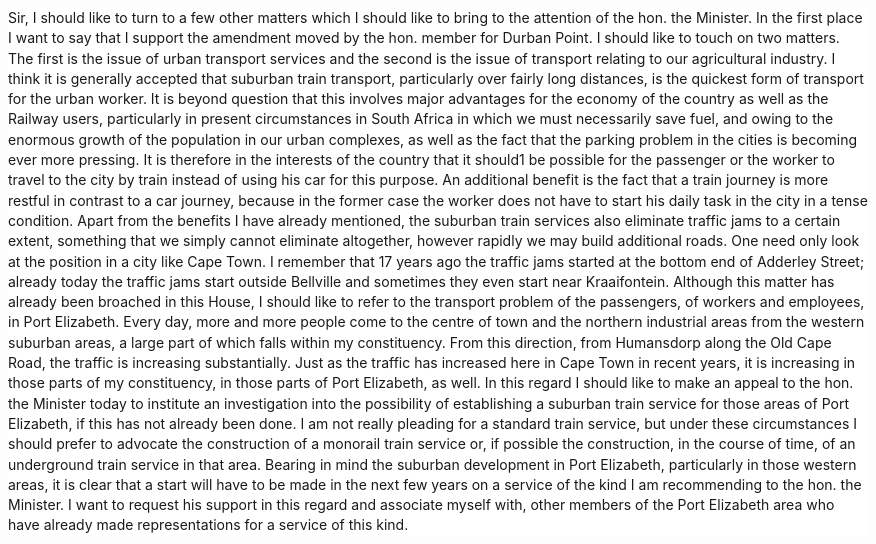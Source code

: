 <p>Sir, I should like to turn to a few other matters which I should like to bring to the attention of the hon. the Minister. In the first place I want to say that I support the amendment moved by the hon. member for Durban Point. I should like to touch on two matters. The first is the issue of urban transport services and the second is the issue of transport relating to our agricultural industry. I think it is generally accepted that suburban train transport, particularly over fairly long distances, is the quickest form of transport for the urban worker. It is beyond question that this involves major advantages for the economy of the country as well as the Railway users, particularly in present circumstances in South Africa in which we must necessarily save fuel, and owing to the enormous growth of the population in our urban complexes, as well as the fact that the parking problem in the cities is becoming ever more pressing. It is therefore in the interests of the country that it should1 be possible for the passenger or the worker to travel to the city by train instead of using his car for this purpose. An additional benefit is the fact that a train journey is more restful in contrast to a car journey, because in the former case the worker does not have to start his daily task in the city in a tense condition. Apart from the benefits I have already mentioned, the suburban train services also eliminate traffic jams to a certain extent, something that we simply cannot eliminate altogether, however rapidly we may build additional roads. One need only look at the position in a city like Cape Town. I remember that 17 years ago the traffic jams started at the bottom end of Adderley Street; already today the traffic jams start outside Bellville and sometimes they even start near Kraaifontein. Although this matter has already been broached in this House, I should like to refer to the transport problem of the passengers, of workers and employees, in Port Elizabeth. Every day, more and more people come to the centre of town and the northern industrial areas from the western suburban areas, a large part of which falls within my constituency. From this direction, from Humansdorp along the Old Cape Road, the traffic is increasing substantially. Just as the traffic has increased here in Cape Town in recent years, it is increasing in those parts of my constituency, in those parts of Port Elizabeth, as well. In this regard I should like to make an appeal to the hon. the Minister today to institute an investigation into the possibility of establishing a suburban train service for those areas of Port Elizabeth, if this has not already been done. I am not really pleading for a standard train service, but under these circumstances I should prefer to advocate the construction of a monorail train service or, if possible the construction, in the course <span class="col_2287-2288" refersTo="page_1159"/>of time, of an underground train service in that area. Bearing in mind the suburban development in Port Elizabeth, particularly in those western areas, it is clear that a start will have to be made in the next few years on a service of the kind I am recommending to the hon. the Minister. I want to request his support in this regard and associate myself with, other members of the Port Elizabeth area who have already made representations for a service of this kind.</p>
